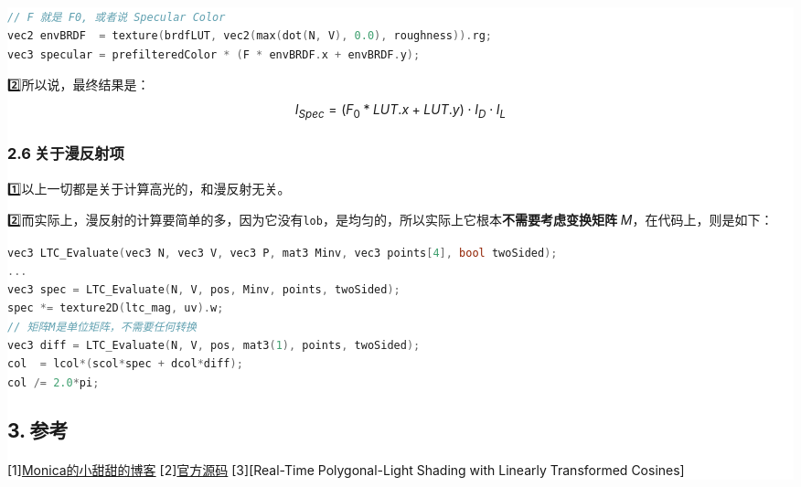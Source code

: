 ```cpp
// F 就是 F0, 或者说 Specular Color
vec2 envBRDF  = texture(brdfLUT, vec2(max(dot(N, V), 0.0), roughness)).rg;
vec3 specular = prefilteredColor * (F * envBRDF.x + envBRDF.y);
```
:two:所以说，最终结果是：
$$
I_{Spec}=(F_0*LUT.x+LUT.y)\cdot I_D \cdot I_L
$$

### 2.6 关于漫反射项
:one:以上一切都是关于计算高光的，和漫反射无关。

:two:而实际上，漫反射的计算要简单的多，因为它没有`lob`，是均匀的，所以实际上它根本**不需要考虑变换矩阵** $M$，在代码上，则是如下：

```cpp
vec3 LTC_Evaluate(vec3 N, vec3 V, vec3 P, mat3 Minv, vec3 points[4], bool twoSided);
...
vec3 spec = LTC_Evaluate(N, V, pos, Minv, points, twoSided);
spec *= texture2D(ltc_mag, uv).w;
// 矩阵M是单位矩阵，不需要任何转换
vec3 diff = LTC_Evaluate(N, V, pos, mat3(1), points, twoSided); 
col  = lcol*(scol*spec + dcol*diff);
col /= 2.0*pi;
```

## 3. 参考
[1][Monica的小甜甜的博客](https://www.zhihu.com/people/VeerZeng/posts)
[2][官方源码](https://blog.selfshadow.com/sandbox/ltc.html)
[3][Real-Time Polygonal-Light Shading with Linearly Transformed Cosines]
